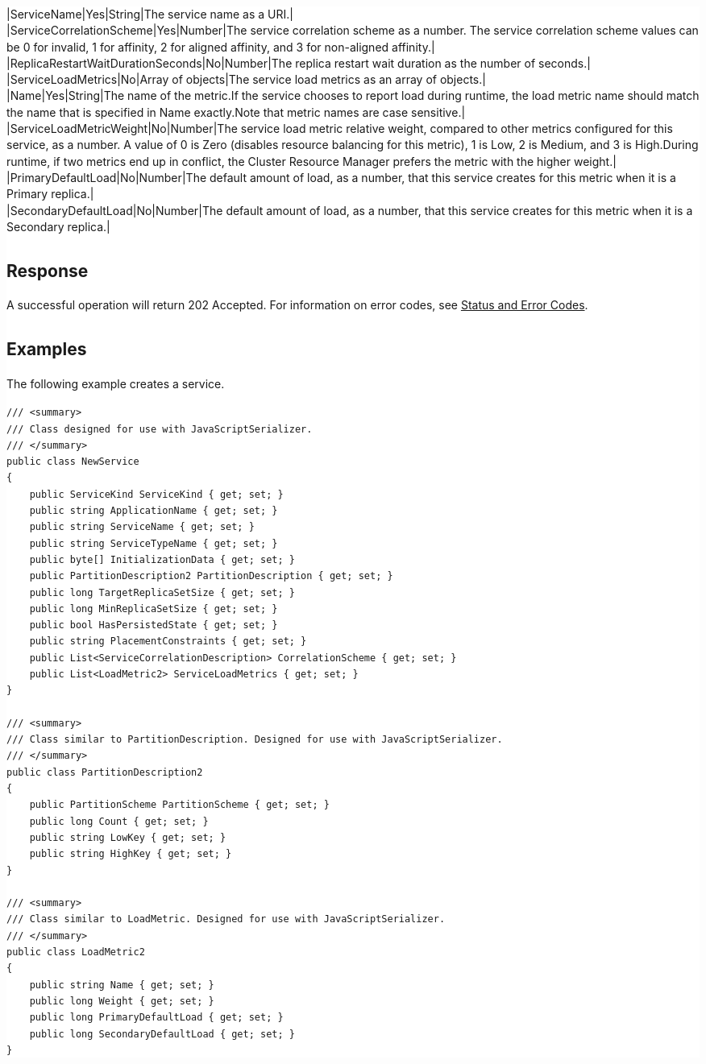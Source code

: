 |ServiceName|Yes|String|The service name as a URI.|  
|ServiceCorrelationScheme|Yes|Number|The service correlation scheme as a number. The service correlation scheme values can be 0 for invalid, 1 for affinity, 2 for aligned affinity, and 3 for non-aligned affinity.|  
|ReplicaRestartWaitDurationSeconds|No|Number|The replica restart wait duration as the number of seconds.|  
|ServiceLoadMetrics|No|Array of objects|The service load metrics as an array of objects.|  
|Name|Yes|String|The name of the metric.If the service chooses to report load during runtime, the load metric name should match the name that is specified in Name exactly.Note that metric names are case sensitive.|  
|ServiceLoadMetricWeight|No|Number|The service load metric relative weight, compared to other metrics configured for this service, as a number. A value of 0 is Zero (disables resource balancing for this metric), 1 is Low, 2 is Medium, and 3 is High.During runtime, if two metrics end up in conflict, the Cluster Resource Manager prefers the metric with the higher weight.|  
|PrimaryDefaultLoad|No|Number|The default amount of load, as a number, that this service creates for this metric when it is a Primary replica.|  
|SecondaryDefaultLoad|No|Number|The default amount of load, as a number, that this service creates for this metric when it is a Secondary replica.|  
  
## Response  
 A successful operation will return 202 Accepted. For information on error codes, see [Status and Error Codes](status-and-error-codes1.md).  
  
## Examples  
 The following example creates a service.  
  
```  
/// <summary>  
/// Class designed for use with JavaScriptSerializer.  
/// </summary>  
public class NewService  
{  
    public ServiceKind ServiceKind { get; set; }  
    public string ApplicationName { get; set; }  
    public string ServiceName { get; set; }  
    public string ServiceTypeName { get; set; }  
    public byte[] InitializationData { get; set; }  
    public PartitionDescription2 PartitionDescription { get; set; }  
    public long TargetReplicaSetSize { get; set; }  
    public long MinReplicaSetSize { get; set; }  
    public bool HasPersistedState { get; set; }  
    public string PlacementConstraints { get; set; }  
    public List<ServiceCorrelationDescription> CorrelationScheme { get; set; }  
    public List<LoadMetric2> ServiceLoadMetrics { get; set; }  
}  
  
/// <summary>  
/// Class similar to PartitionDescription. Designed for use with JavaScriptSerializer.  
/// </summary>  
public class PartitionDescription2  
{  
    public PartitionScheme PartitionScheme { get; set; }  
    public long Count { get; set; }  
    public string LowKey { get; set; }  
    public string HighKey { get; set; }  
}  
  
/// <summary>  
/// Class similar to LoadMetric. Designed for use with JavaScriptSerializer.  
/// </summary>  
public class LoadMetric2  
{  
    public string Name { get; set; }  
    public long Weight { get; set; }  
    public long PrimaryDefaultLoad { get; set; }  
    public long SecondaryDefaultLoad { get; set; }  
}  
```